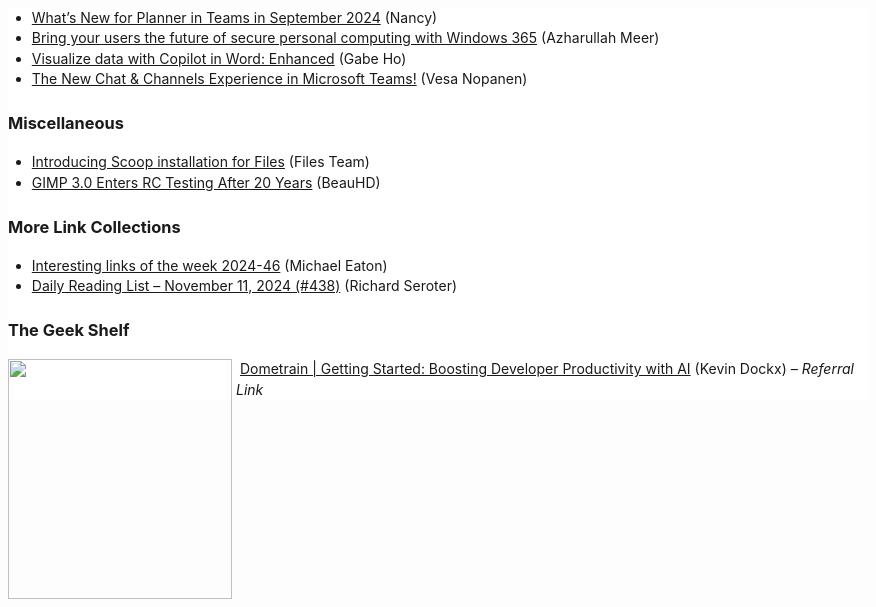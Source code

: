  * <a href="https://techcommunity.microsoft.com/t5/planner-blog/what-s-new-for-planner-in-teams-in-september-2024/ba-p/4255182" target="_blank" rel="noopener">What&#8217;s New for Planner in Teams in September 2024</a> (Nancy)
  * <a href="https://techcommunity.microsoft.com/t5/microsoft-365-blog/bring-your-users-the-future-of-secure-personal-computing-with/ba-p/4292015" target="_blank" rel="noopener">Bring your users the future of secure personal computing with Windows 365</a> (Azharullah Meer)
  * <a href="https://techcommunity.microsoft.com/t5/microsoft-365-copilot/visualize-data-with-copilot-in-word-enhanced/ba-p/4292189" target="_blank" rel="noopener">Visualize data with Copilot in Word: Enhanced</a> (Gabe Ho)
  * <a href="https://futurework.blog/2024/11/12/new-chat-channels-experience/" target="_blank" rel="noopener">The New Chat & Channels Experience in Microsoft Teams!</a> (Vesa Nopanen)



### <a name="misc"></a>Miscellaneous

  * <a href="https://files.community/blog/posts/now-on-scoop" target="_blank" rel="noopener">Introducing Scoop installation for Files</a> (Files Team)
  * <a href="https://tech.slashdot.org/story/24/11/11/2144232/gimp-30-enters-rc-testing-after-20-years?utm_source=rss1.0mainlinkanon&utm_medium=feed" target="_blank" rel="noopener">GIMP 3.0 Enters RC Testing After 20 Years</a> (BeauHD)



### <a name="links"></a>More Link Collections

  * <a href="https://samestuffdifferentday.net/2024/11/11/Interesting-links-of-the-week-2024-46/" target="_blank" rel="noopener">Interesting links of the week 2024-46</a> (Michael Eaton)
  * <a href="https://seroter.com/2024/11/11/daily-reading-list-november-11-2024-438/" target="_blank" rel="noopener">Daily Reading List – November 11, 2024 (#438)</a> (Richard Seroter)



### <a name="shelf"></a>The Geek Shelf

<a href="https://dometrain.com/course/getting-started-boosting-developer-productivity-with-ai/?ref=alvin-ashcraft&promotion=morning-dew" target="_blank" rel="noopener"><img data-recalc-dims="1" loading="lazy" decoding="async" width="224" height="240" align="left" style="margin: 0px 4px 0px 0px; border: 0px currentcolor; border-image: none; float: left; display: inline; background-image: none;" src="https://i0.wp.com/dometrain.com/images/courses/gs-ai-for-devs.jpg?resize=224%2C240&#038;ssl=1" border="0" /></a>&nbsp;<a href="https://dometrain.com/course/getting-started-boosting-developer-productivity-with-ai/?ref=alvin-ashcraft&promotion=morning-dew" target="_blank" rel="noopener">Dometrain | Getting Started: Boosting Developer Productivity with AI</a> (Kevin Dockx) _&#8211; Referral Link_